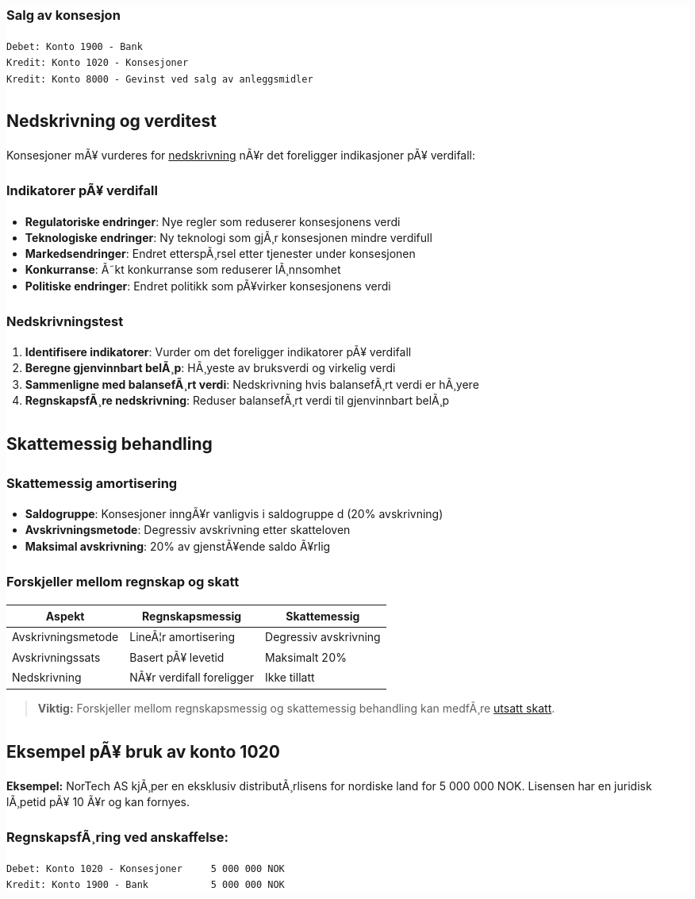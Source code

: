 ### Salg av konsesjon
```
Debet: Konto 1900 - Bank
Kredit: Konto 1020 - Konsesjoner
Kredit: Konto 8000 - Gevinst ved salg av anleggsmidler
```

## Nedskrivning og verditest

Konsesjoner mÃ¥ vurderes for [nedskrivning](/blogs/regnskap/hva-er-nedskrivning "Hva er Nedskrivning?") nÃ¥r det foreligger indikasjoner pÃ¥ verdifall:

### Indikatorer pÃ¥ verdifall
* **Regulatoriske endringer**: Nye regler som reduserer konsesjonens verdi
* **Teknologiske endringer**: Ny teknologi som gjÃ¸r konsesjonen mindre verdifull
* **Markedsendringer**: Endret etterspÃ¸rsel etter tjenester under konsesjonen
* **Konkurranse**: Ã˜kt konkurranse som reduserer lÃ¸nnsomhet
* **Politiske endringer**: Endret politikk som pÃ¥virker konsesjonens verdi

### Nedskrivningstest
1. **Identifisere indikatorer**: Vurder om det foreligger indikatorer pÃ¥ verdifall
2. **Beregne gjenvinnbart belÃ¸p**: HÃ¸yeste av bruksverdi og virkelig verdi
3. **Sammenligne med balansefÃ¸rt verdi**: Nedskrivning hvis balansefÃ¸rt verdi er hÃ¸yere
4. **RegnskapsfÃ¸re nedskrivning**: Reduser balansefÃ¸rt verdi til gjenvinnbart belÃ¸p

## Skattemessig behandling

### Skattemessig amortisering
* **Saldogruppe**: Konsesjoner inngÃ¥r vanligvis i saldogruppe d (20% avskrivning)
* **Avskrivningsmetode**: Degressiv avskrivning etter skatteloven
* **Maksimal avskrivning**: 20% av gjenstÃ¥ende saldo Ã¥rlig

### Forskjeller mellom regnskap og skatt
| Aspekt | Regnskapsmessig | Skattemessig |
|--------|-----------------|--------------|
| Avskrivningsmetode | LineÃ¦r amortisering | Degressiv avskrivning |
| Avskrivningssats | Basert pÃ¥ levetid | Maksimalt 20% |
| Nedskrivning | NÃ¥r verdifall foreligger | Ikke tillatt |

> **Viktig:** Forskjeller mellom regnskapsmessig og skattemessig behandling kan medfÃ¸re [utsatt skatt](/blogs/kontoplan/2120-utsatt-skatt "Konto 2120 - Utsatt skatt").

## Eksempel pÃ¥ bruk av konto 1020

**Eksempel:** NorTech AS kjÃ¸per en eksklusiv distributÃ¸rlisens for nordiske land for 5 000 000 NOK. Lisensen har en juridisk lÃ¸petid pÃ¥ 10 Ã¥r og kan fornyes.

### RegnskapsfÃ¸ring ved anskaffelse:
```
Debet: Konto 1020 - Konsesjoner     5 000 000 NOK
Kredit: Konto 1900 - Bank           5 000 000 NOK
```
